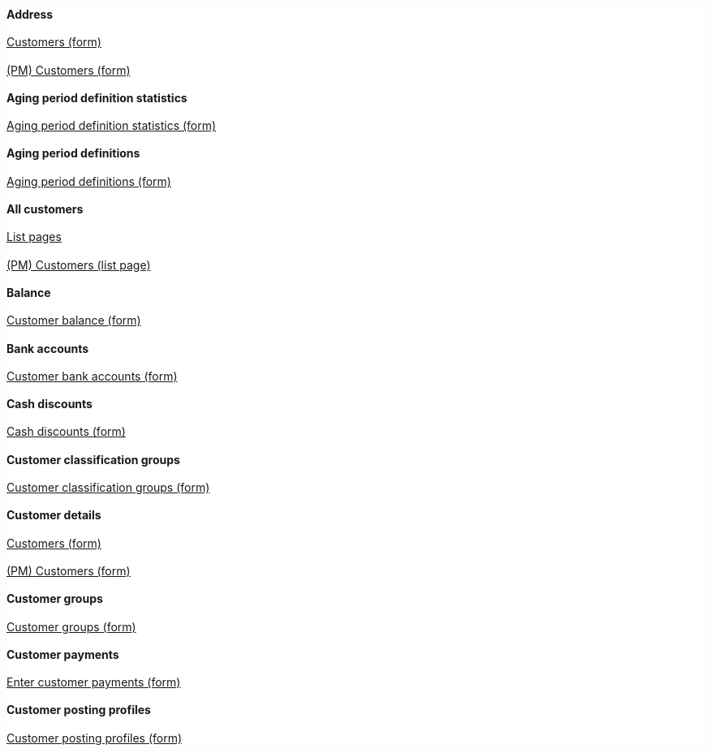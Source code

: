 <td><p><strong>Address</strong></p></td>
<td><p><a href="https://technet.microsoft.com/en-us/library/aa590606(v=ax.60)">Customers (form)</a></p>
<p><a href="https://technet.microsoft.com/en-us/library/hh328703(v=ax.60)">(PM) Customers (form)</a></p></td>
</tr>
<tr class="odd">
<td><p><strong>Aging period definition statistics</strong></p></td>
<td><p><a href="https://technet.microsoft.com/en-us/library/aa553209(v=ax.60)">Aging period definition statistics (form)</a></p></td>
</tr>
<tr class="even">
<td><p><strong>Aging period definitions</strong></p></td>
<td><p><a href="https://technet.microsoft.com/en-us/library/aa634713(v=ax.60)">Aging period definitions (form)</a></p></td>
</tr>
<tr class="odd">
<td><p><strong>All customers</strong></p></td>
<td><p><a href="list-pages.md">List pages</a></p>
<p><a href="https://technet.microsoft.com/en-us/library/hh328686(v=ax.60)">(PM) Customers (list page)</a></p></td>
</tr>
<tr class="even">
<td><p><strong>Balance</strong></p></td>
<td><p><a href="https://technet.microsoft.com/en-us/library/aa618215(v=ax.60)">Customer balance (form)</a></p></td>
</tr>
<tr class="odd">
<td><p><strong>Bank accounts</strong></p></td>
<td><p><a href="https://technet.microsoft.com/en-us/library/aa575695(v=ax.60)">Customer bank accounts (form)</a></p></td>
</tr>
<tr class="even">
<td><p><strong>Cash discounts</strong></p></td>
<td><p><a href="https://technet.microsoft.com/en-us/library/aa590275(v=ax.60)">Cash discounts (form)</a></p></td>
</tr>
<tr class="odd">
<td><p><strong>Customer classification groups</strong></p></td>
<td><p><a href="https://technet.microsoft.com/en-us/library/aa586936(v=ax.60)">Customer classification groups (form)</a></p></td>
</tr>
<tr class="even">
<td><p><strong>Customer details</strong></p></td>
<td><p><a href="https://technet.microsoft.com/en-us/library/aa590606(v=ax.60)">Customers (form)</a></p>
<p><a href="https://technet.microsoft.com/en-us/library/hh328703(v=ax.60)">(PM) Customers (form)</a></p></td>
</tr>
<tr class="odd">
<td><p><strong>Customer groups</strong></p></td>
<td><p><a href="https://technet.microsoft.com/en-us/library/aa550231(v=ax.60)">Customer groups (form)</a></p></td>
</tr>
<tr class="even">
<td><p><strong>Customer payments</strong></p></td>
<td><p><a href="https://technet.microsoft.com/en-us/library/hh209561(v=ax.60)">Enter customer payments (form)</a></p></td>
</tr>
<tr class="odd">
<td><p><strong>Customer posting profiles</strong></p></td>
<td><p><a href="https://technet.microsoft.com/en-us/library/aa600572(v=ax.60)">Customer posting profiles (form)</a></p></td>
</tr>